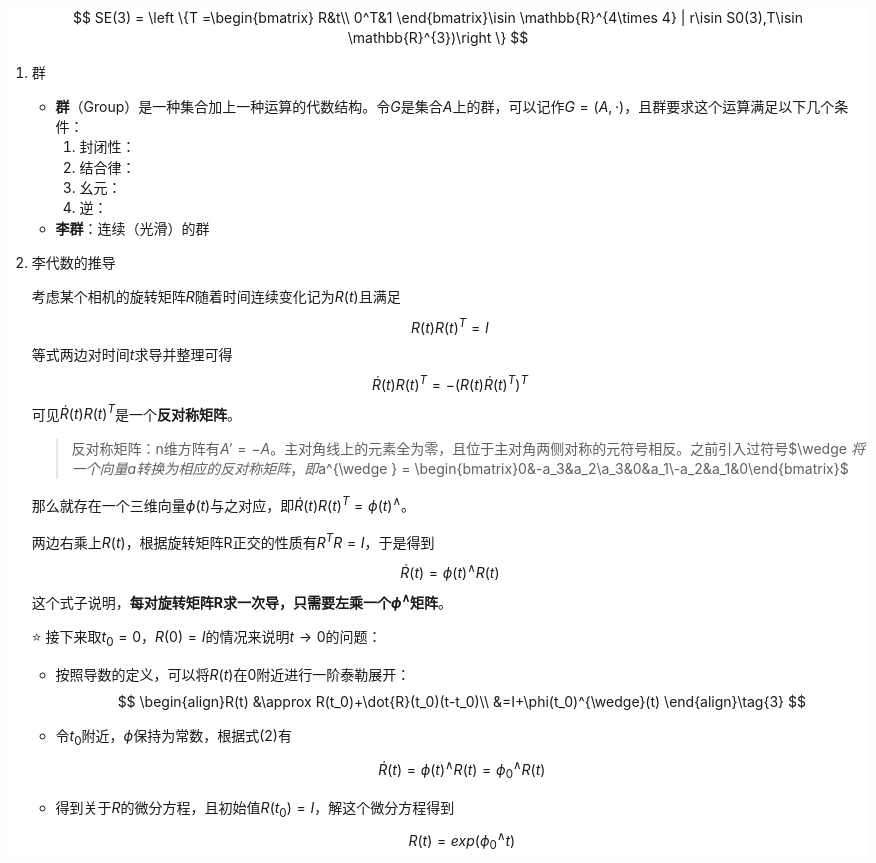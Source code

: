 $$
SE(3) = \left \{T =\begin{bmatrix}
R&t\\
0^T&1
\end{bmatrix}\isin \mathbb{R}^{4\times 4} | r\isin S0(3),T\isin \mathbb{R}^{3})\right \}
$$

1. 群

   - **群**（Group）是一种集合加上一种运算的代数结构。令$G$是集合$A$上的群，可以记作$G = (A,\cdot)$，且群要求这个运算满足以下几个条件：
     1. 封闭性：
     2. 结合律：
     3. 幺元：
     4. 逆：
   - **李群**：连续（光滑）的群

2. 李代数的推导

   考虑某个相机的旋转矩阵$R$随着时间连续变化记为$R(t)$且满足
   $$
   R(t)R(t)^T = I
   $$
   等式两边对时间$t$求导并整理可得
   $$
   \dot{R}(t)R(t)^T  =-( R(t)\dot{R}(t)^T )^T\tag{1}
   $$
   可见$\dot{R}(t)R(t)^T$是一个**反对称矩阵**。

   > 反对称矩阵：n维方阵有$A' = -A$。主对角线上的元素全为零，且位于主对角两侧对称的元符号相反。之前引入过符号$\wedge $将一个向量a转换为相应的反对称矩阵，即$a^{\wedge } = \begin{bmatrix}0&-a_3&a_2\\a_3&0&a_1\\-a_2&a_1&0\end{bmatrix}$

   那么就存在一个三维向量$\phi(t)$与之对应，即$\dot{R}(t)R(t)^T=\phi(t)^{\wedge}$。

   两边右乘上$R(t)$，根据旋转矩阵R正交的性质有$R^TR = I$，于是得到
   $$
   \dot{R}(t) = \phi(t)^{\wedge}R(t)\tag{2}
   $$
   这个式子说明，**每对旋转矩阵R求一次导，只需要左乘一个$\phi^{\wedge}$矩阵**。

   

   ⭐️ 接下来取$t_0 = 0，R(0)=I$的情况来说明$t \rightarrow0$的问题：

   - 按照导数的定义，可以将$R(t)$在0附近进行一阶泰勒展开：
     $$
     \begin{align}R(t) &\approx R(t_0)+\dot{R}(t_0)(t-t_0)\\
     &=I+\phi(t_0)^{\wedge}(t)
     \end{align}\tag{3}
     $$

   - 令$t_0$附近，$\phi$保持为常数，根据式(2)有
     $$
     \dot{R}(t) =\phi(t)^{\wedge}R(t)=\phi_0^{\wedge}R(t)
     $$

   - 得到关于$R$的微分方程，且初始值$R(t_0) = I$，解这个微分方程得到
     $$
     R(t)= exp(\phi_0^{\wedge}t)
     $$
